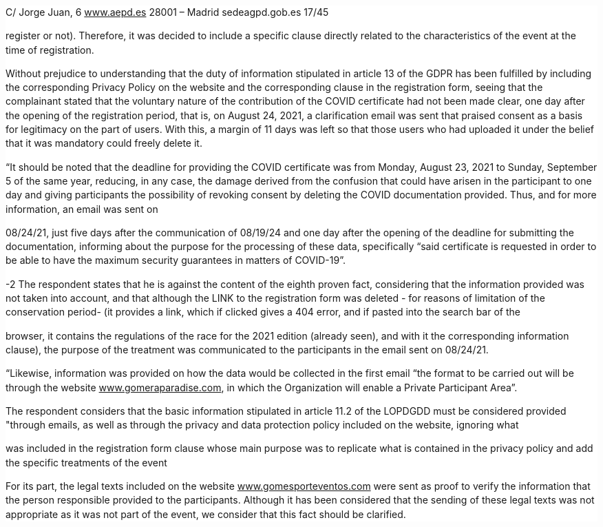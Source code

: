 C/ Jorge Juan, 6 www.aepd.es
28001 – Madrid sedeagpd.gob.es 17/45

register or not). Therefore, it was decided to include a specific clause directly
related to the characteristics of the event at the time of registration.

Without prejudice to understanding that the duty of information stipulated in article 13
of the GDPR has been fulfilled by including the corresponding Privacy Policy on the website and the
corresponding clause in the registration form, seeing that the complainant stated
that the voluntary nature of the contribution of the COVID certificate had not been made clear, one
day after the opening of the registration period, that is, on August 24, 2021, a
clarification email was sent that praised consent as a basis for legitimacy on the part
of users. With this, a margin of 11 days was left so that those users
who had uploaded it under the belief that it was mandatory could freely delete it.

“It should be noted that the deadline for providing the COVID certificate was from Monday, August 23, 2021 to Sunday, September 5 of the same year, reducing, in any case,
the damage derived from the confusion that could have arisen in the participant to one day and giving
participants the possibility of revoking consent by deleting the
COVID documentation provided. Thus, and for more information, an email was sent on

08/24/21, just five days after the communication of 08/19/24 and one day after the
opening of the deadline for submitting the documentation, informing about the purpose
for the processing of these data, specifically “said certificate is requested in order to
be able to have the maximum security guarantees in matters of COVID-19”.

-2 The respondent states that he is against the content of the eighth proven fact,
considering that the information provided was not taken into account, and that although the LINK to the registration form was deleted -
for reasons of limitation of the conservation period- (it provides a link, which if clicked gives a 404 error, and if pasted into the search bar of the

browser, it contains the regulations of the race for the 2021 edition (already seen), and with it the
corresponding information clause), the purpose of the treatment was communicated to the
participants in the email sent on 08/24/21.

“Likewise, information was provided on how the data would be collected in the first email “the
format to be carried out will be through the website www.gomeraparadise.com, in which
the Organization will enable a Private Participant Area”.

The respondent considers that the basic information stipulated in article 11.2 of the
LOPDGDD must be considered provided "through emails, as well as
through the privacy and data protection policy included on the website, ignoring what

was included in the registration form clause whose main purpose was to replicate
what is contained in the privacy policy and add the specific treatments of the event

For its part, the legal texts included on the website
www.gomesporteventos.com were sent as proof to verify the information that the person responsible provided
to the participants. Although it has been considered that the sending of these legal texts was not appropriate
as it was not part of the event, we consider that this fact should be clarified.
